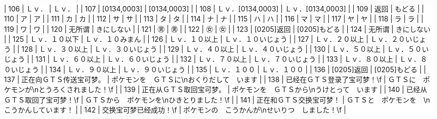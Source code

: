 | 106 | Ｌｖ． | Ｌｖ． |
| 107 | [0134,0003] | [0134,0003] |
| 108 | Ｌｖ．[0134,0003] | Ｌｖ．[0134,0003] |
| 109 | 返回 | もどる |
| 110 | ア | ア |
| 111 | カ | カ |
| 112 | サ | サ |
| 113 | タ | タ |
| 114 | ナ | ナ |
| 115 | ハ | ハ |
| 116 | マ | マ |
| 117 | ヤ | ヤ |
| 118 | ラ | ラ |
| 119 | ワ | ワ |
| 120 | 无所谓 | きにしない |
| 121 | ㊚ | ㊚ |
| 122 | ㊛ | ㊛ |
| 123 | [0205]返回 | [0205]もどる |
| 124 | 无所谓 | きにしない |
| 125 | Ｌｖ．１０以下 | Ｌｖ．１０みまん |
| 126 | Ｌｖ．１０以上 | Ｌｖ．１０いじょう |
| 127 | Ｌｖ．２０以上 | Ｌｖ．２０いじょう |
| 128 | Ｌｖ．３０以上 | Ｌｖ．３０いじょう |
| 129 | Ｌｖ．４０以上 | Ｌｖ．４０いじょう |
| 130 | Ｌｖ．５０以上 | Ｌｖ．５０いじょう |
| 131 | Ｌｖ．６０以上 | Ｌｖ．６０いじょう |
| 132 | Ｌｖ．７０以上 | Ｌｖ．７０いじょう |
| 133 | Ｌｖ．８０以上 | Ｌｖ．８０いじょう |
| 134 | Ｌｖ．９０以上 | Ｌｖ．９０いじょう |
| 135 | Ｌｖ．１００ | Ｌｖ．１００ |
| 136 | [0205]返回 | [0205]もどる |
| 137 | 正在向ＧＴＳ传送宝可梦。 | ポケモンを　ＧＴＳに\nおくりだして　います |
| 138 | 已经在ＧＴＳ登录了宝可梦！\f | ＧＴＳに　ポケモンが\nとうろくされました！\f |
| 139 | 正在从ＧＴＳ取回宝可梦。 | ポケモンを　ＧＴＳから\nうけとって　います |
| 140 | 已经从ＧＴＳ取回了宝可梦！\f | ＧＴＳから　ポケモンを\nひきとりました！\f |
| 141 | 正在和ＧＴＳ交换宝可梦！ | ＧＴＳと　ポケモンを　\nこうかんしています！ |
| 142 | 交换宝可梦已经成功！\f | ポケモンの　こうかんが\nせいりつ　しました！\f |